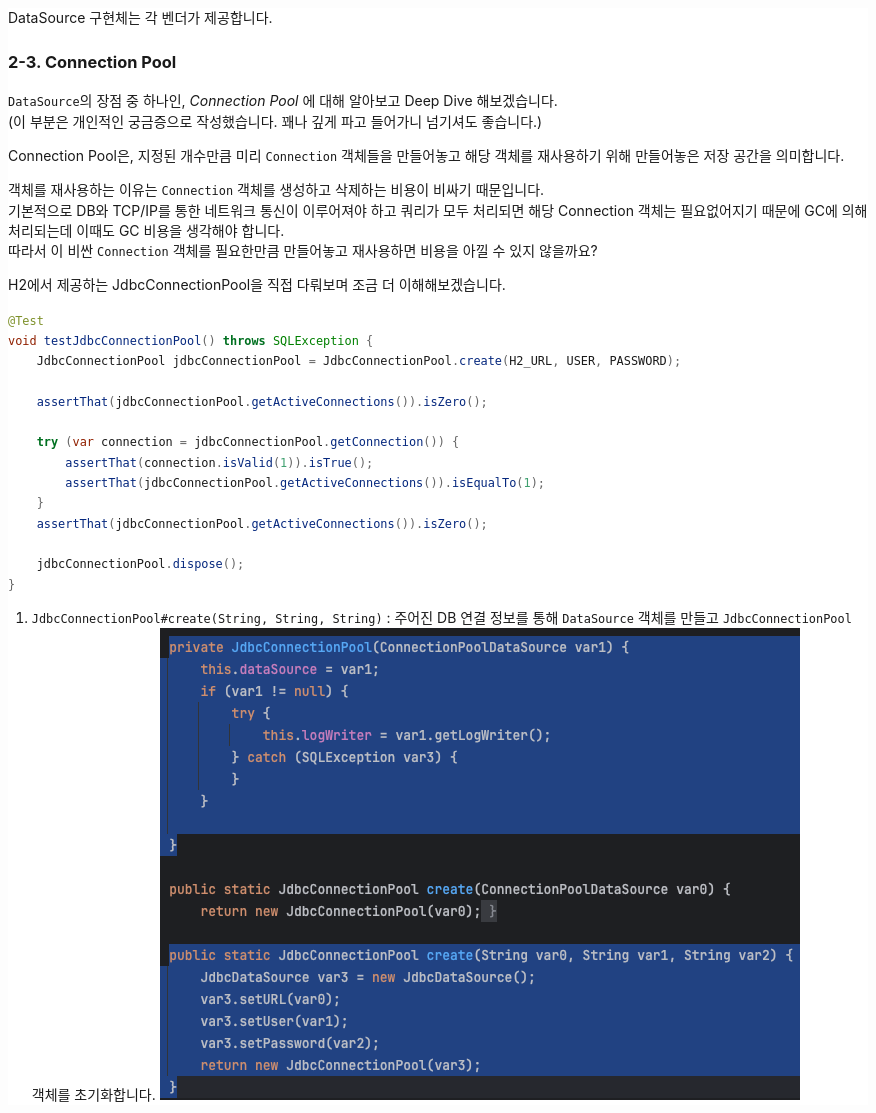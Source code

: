 DataSource 구현체는 각 벤더가 제공합니다.

### 2-3. Connection Pool

`DataSource`의 장점 중 하나인, _Connection Pool_ 에 대해 알아보고 Deep Dive 해보겠습니다.<br>
(이 부분은 개인적인 궁금증으로 작성했습니다. 꽤나 깊게 파고 들어가니 넘기셔도 좋습니다.)

Connection Pool은, 지정된 개수만큼 미리 `Connection` 객체들을 만들어놓고 해당 객체를 재사용하기 위해 만들어놓은 저장 공간을 의미합니다.

객체를 재사용하는 이유는 `Connection` 객체를 생성하고 삭제하는 비용이 비싸기 때문입니다.<br>
기본적으로 DB와 TCP/IP를 통한 네트워크 통신이 이루어져야 하고 쿼리가 모두 처리되면 해당 Connection 객체는 필요없어지기 때문에 GC에 의해 처리되는데 이때도 GC 비용을 생각해야 합니다.<br>
따라서 이 비싼 `Connection` 객체를 필요한만큼 만들어놓고 재사용하면 비용을 아낄 수 있지 않을까요?

H2에서 제공하는 JdbcConnectionPool을 직접 다뤄보며 조금 더 이해해보겠습니다.

```java
@Test
void testJdbcConnectionPool() throws SQLException {
    JdbcConnectionPool jdbcConnectionPool = JdbcConnectionPool.create(H2_URL, USER, PASSWORD);

    assertThat(jdbcConnectionPool.getActiveConnections()).isZero();

    try (var connection = jdbcConnectionPool.getConnection()) {
        assertThat(connection.isValid(1)).isTrue();
        assertThat(jdbcConnectionPool.getActiveConnections()).isEqualTo(1);
    }
    assertThat(jdbcConnectionPool.getActiveConnections()).isZero();

    jdbcConnectionPool.dispose();
}
```

1. `JdbcConnectionPool#create(String, String, String)`
    : 주어진 DB 연결 정보를 통해 `DataSource` 객체를 만들고 `JdbcConnectionPool` 객체를 초기화합니다.
    ![JdbcConnectionPool 객체 초기화](jdbcconnectionpool-create.png)
